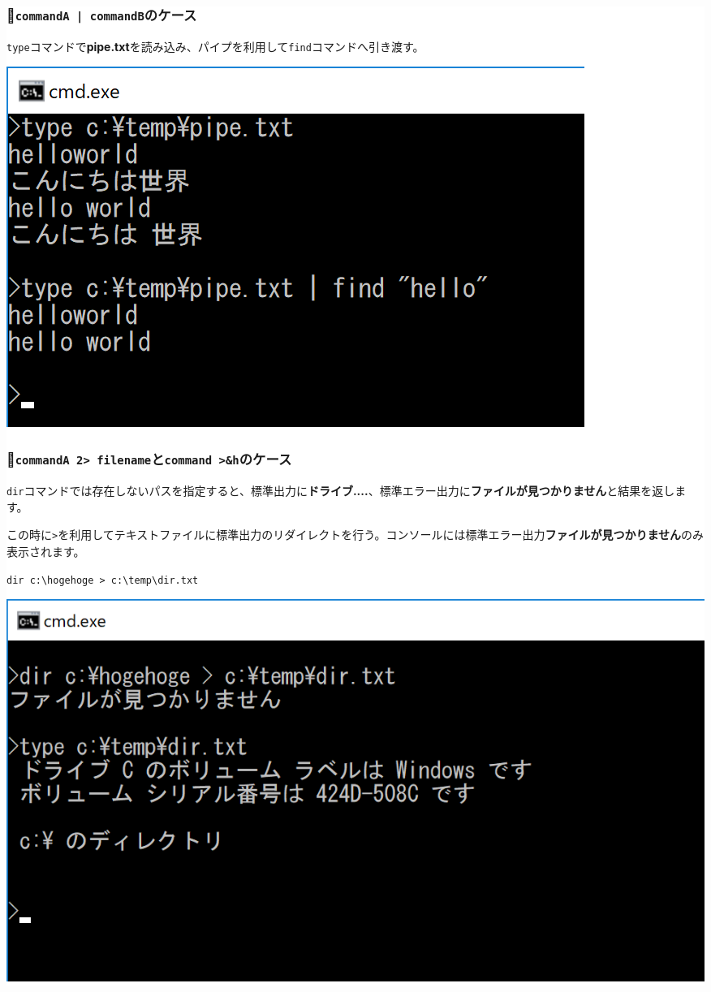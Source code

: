 ### 🔰`commandA | commandB`のケース

`type`コマンドで**pipe.txt**を読み込み、パイプを利用して`find`コマンドへ引き渡す。

![](image/redirectPipe.png)

### 🔰`commandA 2> filename`と`command >&h`のケース

`dir`コマンドでは存在しないパスを指定すると、標準出力に**ドライブ....**、標準エラー出力に**ファイルが見つかりません**と結果を返します。

この時に`>`を利用してテキストファイルに標準出力のリダイレクトを行う。コンソールには標準エラー出力**ファイルが見つかりません**のみ表示されます。

`dir c:\hogehoge > c:\temp\dir.txt`

![](image/redirectDirStep001.png)
